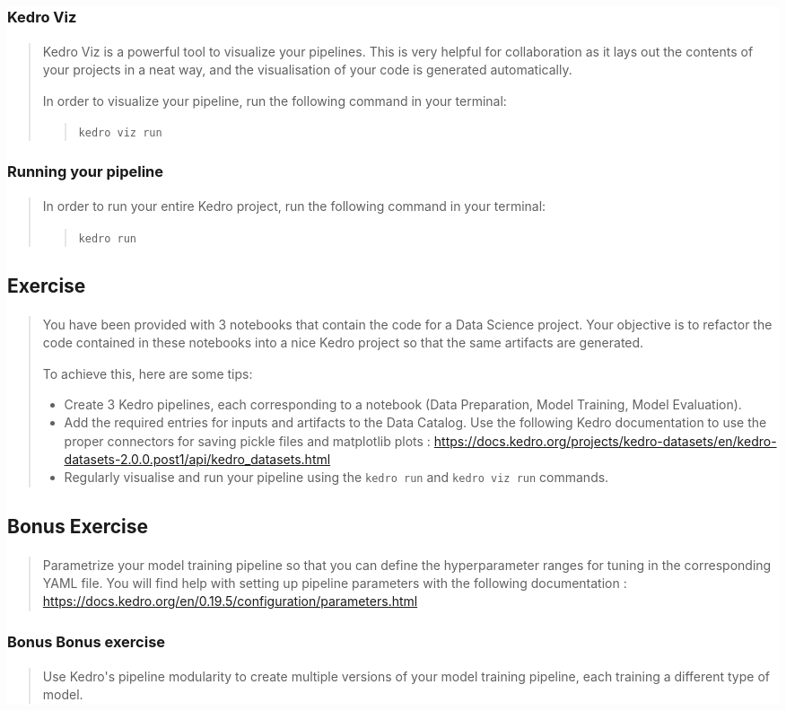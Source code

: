 ### Kedro Viz

> Kedro Viz is a powerful tool to visualize your pipelines. This is very helpful for collaboration as it lays out the contents of your projects in a neat way, and the visualisation of your code is generated automatically.
>
>
> In order to visualize your pipeline, run the following command in your terminal:
>
> > `kedro viz run`

### Running your pipeline

> In order to run your entire Kedro project, run the following command in your terminal: 
>
> > `kedro run`

## Exercise

> You have been provided with 3 notebooks that contain the code for a Data Science project.
> Your objective is to refactor the code contained in these notebooks into a nice Kedro project so that the same artifacts are generated.
>
> To achieve this, here are some tips:
> * Create 3 Kedro pipelines, each corresponding to a notebook (Data Preparation, Model Training, Model Evaluation).
> * Add the required entries for inputs and artifacts to the Data Catalog. Use the following Kedro documentation to use the proper connectors for saving pickle files and matplotlib plots : https://docs.kedro.org/projects/kedro-datasets/en/kedro-datasets-2.0.0.post1/api/kedro_datasets.html
> *  Regularly visualise and run your pipeline using the `kedro run` and `kedro viz run` commands.

## Bonus Exercise

> Parametrize your model training pipeline so that you can define the hyperparameter ranges for tuning in the corresponding YAML file. You will find help with setting up pipeline parameters with the following documentation : https://docs.kedro.org/en/0.19.5/configuration/parameters.html

### Bonus Bonus exercise

> Use Kedro's pipeline modularity to create multiple versions of your model training pipeline, each training a different type of model.
